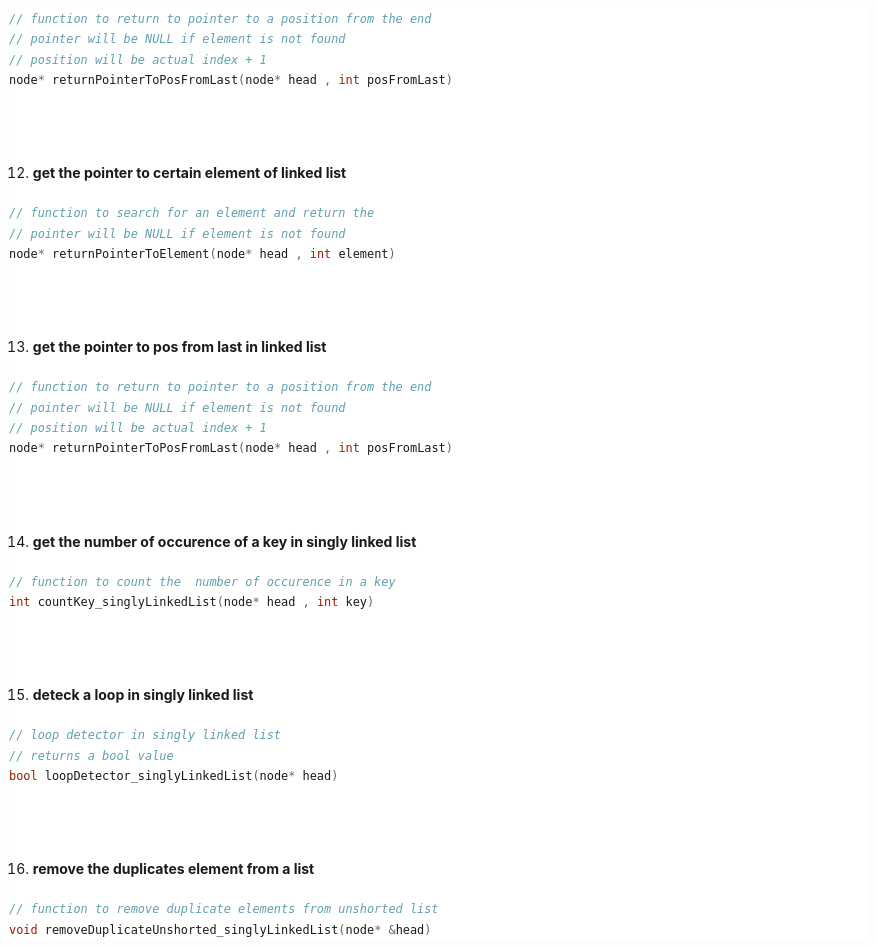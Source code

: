 ```C++
// function to return to pointer to a position from the end
// pointer will be NULL if element is not found
// position will be actual index + 1
node* returnPointerToPosFromLast(node* head , int posFromLast)
```

<br />
<br />

12. #### get the pointer to certain element  of linked list

```C++
// function to search for an element and return the 
// pointer will be NULL if element is not found
node* returnPointerToElement(node* head , int element)
```

<br />
<br />


13. #### get the pointer to pos from last in linked list

```C++
// function to return to pointer to a position from the end
// pointer will be NULL if element is not found
// position will be actual index + 1
node* returnPointerToPosFromLast(node* head , int posFromLast)
```

<br />
<br />


14. #### get the number of occurence of a key in singly linked list

```C++
// function to count the  number of occurence in a key
int countKey_singlyLinkedList(node* head , int key) 
```

<br />
<br />

15. #### deteck a loop in singly linked list 


```C++
// loop detector in singly linked list
// returns a bool value
bool loopDetector_singlyLinkedList(node* head) 
```

<br />
<br />

16. #### remove the duplicates element from a list 


```C++
// function to remove duplicate elements from unshorted list
void removeDuplicateUnshorted_singlyLinkedList(node* &head)
```

